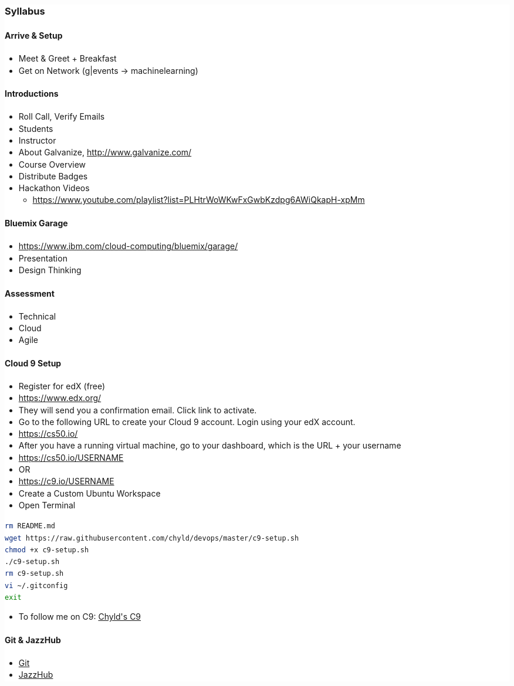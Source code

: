 ### Syllabus

#### Arrive & Setup
  - Meet & Greet + Breakfast
  - Get on Network (g|events -> machinelearning)

#### Introductions
  - Roll Call, Verify Emails
  - Students
  - Instructor
  - About Galvanize, http://www.galvanize.com/
  - Course Overview
  - Distribute Badges
  - Hackathon Videos
    - https://www.youtube.com/playlist?list=PLHtrWoWKwFxGwbKzdpg6AWiQkapH-xpMm

#### Bluemix Garage
  - https://www.ibm.com/cloud-computing/bluemix/garage/
  - Presentation
  - Design Thinking

#### Assessment
  - Technical
  - Cloud
  - Agile

#### Cloud 9 Setup
  - Register for edX (free)
  - https://www.edx.org/
  - They will send you a confirmation email. Click link to activate.
  - Go to the following URL to create your Cloud 9 account. Login using your edX account.
  - https://cs50.io/
  - After you have a running virtual machine, go to your dashboard, which is the URL + your username
  - https://cs50.io/USERNAME
  - OR
  - https://c9.io/USERNAME
  - Create a Custom Ubuntu Workspace
  - Open Terminal

```sh
rm README.md
wget https://raw.githubusercontent.com/chyld/devops/master/c9-setup.sh
chmod +x c9-setup.sh
./c9-setup.sh
rm c9-setup.sh
vi ~/.gitconfig
exit
```

  - To follow me on C9: [Chyld's C9](https://cs50.io/chyld1/bluemix)

#### Git & JazzHub
  - [Git](http://git-scm.com/)
  - [JazzHub](https://hub.jazz.net/)
